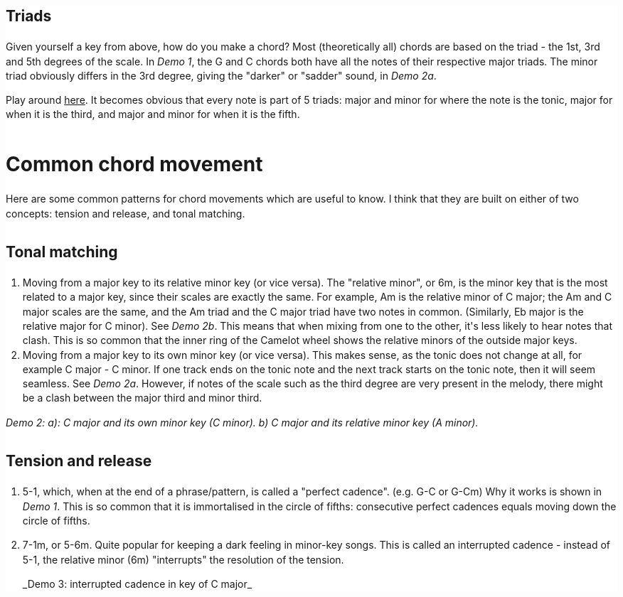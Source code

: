## Triads
Given yourself a key from above, how do you make a chord? Most (theoretically all) chords are based on the triad - the 1st, 3rd and 5th degrees of the scale. In _Demo 1_, the G and C chords both have all the notes of their respective major triads. The minor triad obviously differs in the 3rd degree, giving the "darker" or "sadder" sound, in _Demo 2a_. 

Play around [here](https://learningmusic.ableton.com/chords/major-triads.html). It becomes obvious that every note is part of 5 triads: major and minor for where the note is the tonic, major for when it is the third, and major and minor for when it is the fifth. 


# Common chord movement
Here are some common patterns for chord movements which are useful to know. I think that they are built on either of two concepts: tension and release, and tonal matching.

## Tonal matching

1. Moving from a major key to its relative minor key (or vice versa). The "relative minor", or 6m, is the minor key that is the most related to a major key, since their scales are exactly the same. For example, Am is the relative minor of C major; the Am and C major scales are the same, and the Am triad and the C major triad have two notes in common. (Similarly, Eb major is the relative major for C minor). See _Demo 2b_.  This means that when mixing from one to the other, it's less likely to hear notes that clash. This is so common that the inner ring of the Camelot wheel shows the relative minors of the outside major keys.
2. Moving from a major key to its own minor key (or vice versa). This makes sense, as the tonic does not change at all, for example C major - C minor. If one track ends on the tonic note and the next track starts on the tonic note, then it will seem seamless. See _Demo 2a_. However, if notes of the scale such as the third degree are very present in the melody, there might be a clash between the major third and minor third.

<iframe src="https://flat.io/embed/62fd61642dc8160013c46afb?locale=en-GB&sharingKey=0a4c28160a664f95f5bbd4b32d6403254262b9a0d30d431b075ce9623c5643ad241372b126120fd19a68b5063f5766a7b1d8ea3db545c96fd428c819066fe284" height="200" width="50%" frameBorder="0" allowfullscreen allow="midi"></iframe>

_Demo 2: a): C major and its own minor key (C minor). b) C major and its relative minor key (A minor)._

## Tension and release

1. 5-1, which, when at the end of a phrase/pattern, is called a "perfect cadence". (e.g. G-C or G-Cm) Why it works is shown in _Demo 1_. This is so common that it is immortalised in the circle of fifths: consecutive perfect cadences equals moving down the circle of fifths.
2. 7-1m, or 5-6m. Quite popular for keeping a dark feeling in minor-key songs. This is called an interrupted cadence - instead of 5-1, the relative minor (6m) "interrupts" the resolution of the tension.

    <iframe src="https://flat.io/embed/62fd61642dc8160013c46afb?locale=en-GB&sharingKey=0a4c28160a664f95f5bbd4b32d6403254262b9a0d30d431b075ce9623c5643ad241372b126120fd19a68b5063f5766a7b1d8ea3db545c96fd428c819066fe284" height="200" width="50%" frameBorder="0" allowfullscreen allow="midi"></iframe>
    _Demo 3: interrupted cadence in key of C major_
